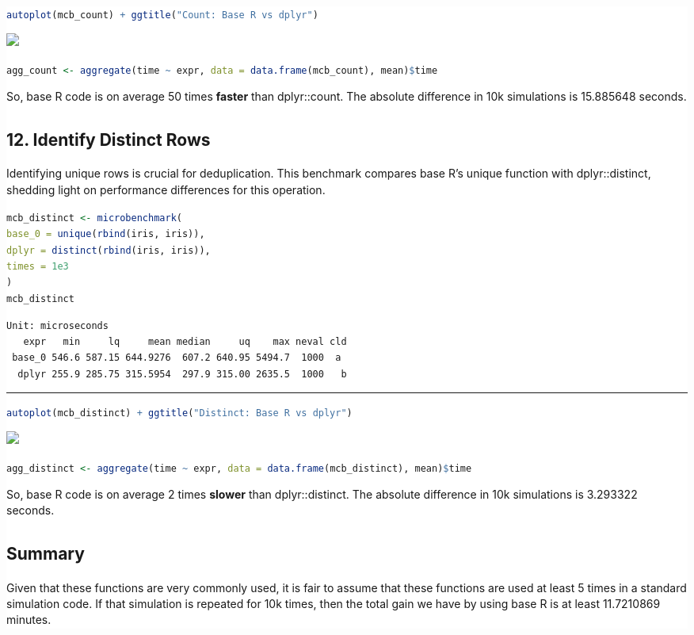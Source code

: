 

``` r
autoplot(mcb_count) + ggtitle("Count: Base R vs dplyr")
```

<img src="{{< blogdown/postref >}}index_files/figure-html/unnamed-chunk-22-1.png" width="672" />


``` r
agg_count <- aggregate(time ~ expr, data = data.frame(mcb_count), mean)$time
```

So, base R code is on average 50 times **faster** than dplyr::count. The absolute difference in 10k simulations is 15.885648 seconds.

## 12. Identify Distinct Rows

Identifying unique rows is crucial for deduplication. This benchmark compares base R’s unique function with dplyr::distinct, shedding light on performance differences for this operation.


``` r
mcb_distinct <- microbenchmark(
base_0 = unique(rbind(iris, iris)),
dplyr = distinct(rbind(iris, iris)),
times = 1e3
)
mcb_distinct
```

```
Unit: microseconds
   expr   min     lq     mean median     uq    max neval cld
 base_0 546.6 587.15 644.9276  607.2 640.95 5494.7  1000  a 
  dplyr 255.9 285.75 315.5954  297.9 315.00 2635.5  1000   b
```

---


``` r
autoplot(mcb_distinct) + ggtitle("Distinct: Base R vs dplyr")
```

<img src="{{< blogdown/postref >}}index_files/figure-html/unnamed-chunk-24-1.png" width="672" />


``` r
agg_distinct <- aggregate(time ~ expr, data = data.frame(mcb_distinct), mean)$time
```

So, base R code is on average 2 times **slower** than dplyr::distinct. The absolute difference in 10k simulations is 3.293322 seconds. 

## Summary

Given that these functions are very commonly used, it is fair to assume that these functions are used at least 5 times in a standard simulation code. If that simulation is repeated for 10k times, then the total gain we have by using base R is at least 11.7210869 minutes.
